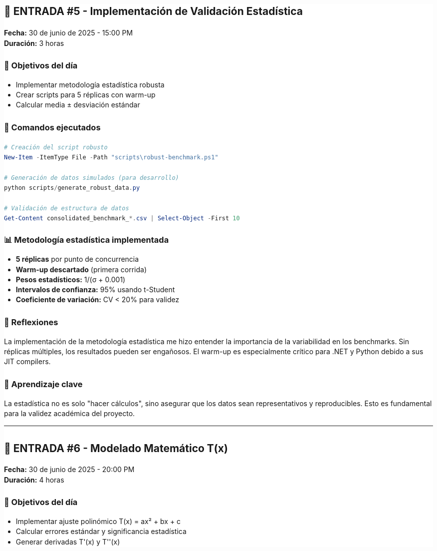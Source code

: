 
## 📅 ENTRADA #5 - Implementación de Validación Estadística
**Fecha:** 30 de junio de 2025 - 15:00 PM  
**Duración:** 3 horas  

### 🎯 Objetivos del día
- Implementar metodología estadística robusta
- Crear scripts para 5 réplicas con warm-up
- Calcular media ± desviación estándar

### 🔧 Comandos ejecutados
```powershell
# Creación del script robusto
New-Item -ItemType File -Path "scripts\robust-benchmark.ps1"

# Generación de datos simulados (para desarrollo)
python scripts/generate_robust_data.py

# Validación de estructura de datos
Get-Content consolidated_benchmark_*.csv | Select-Object -First 10
```

### 📊 Metodología estadística implementada
- **5 réplicas** por punto de concurrencia
- **Warm-up descartado** (primera corrida)
- **Pesos estadísticos:** 1/(σ + 0.001)
- **Intervalos de confianza:** 95% usando t-Student
- **Coeficiente de variación:** CV < 20% para validez

### 🤔 Reflexiones
La implementación de la metodología estadística me hizo entender la importancia de la variabilidad en los benchmarks. Sin réplicas múltiples, los resultados pueden ser engañosos. El warm-up es especialmente crítico para .NET y Python debido a sus JIT compilers.

### 📝 Aprendizaje clave
La estadística no es solo "hacer cálculos", sino asegurar que los datos sean representativos y reproducibles. Esto es fundamental para la validez académica del proyecto.

---

## 📅 ENTRADA #6 - Modelado Matemático T(x)
**Fecha:** 30 de junio de 2025 - 20:00 PM  
**Duración:** 4 horas  

### 🎯 Objetivos del día
- Implementar ajuste polinómico T(x) = ax² + bx + c
- Calcular errores estándar y significancia estadística
- Generar derivadas T'(x) y T''(x)
